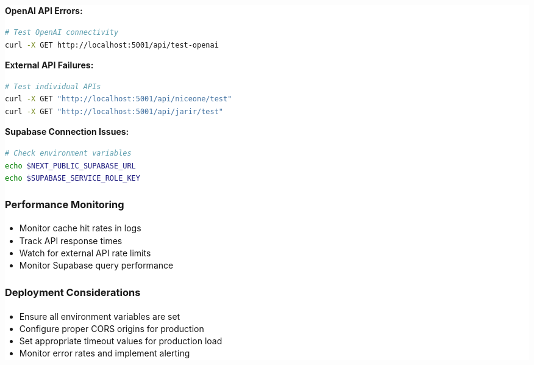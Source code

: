 **OpenAI API Errors:**
```bash
# Test OpenAI connectivity
curl -X GET http://localhost:5001/api/test-openai
```

**External API Failures:**
```bash
# Test individual APIs
curl -X GET "http://localhost:5001/api/niceone/test"
curl -X GET "http://localhost:5001/api/jarir/test"
```

**Supabase Connection Issues:**
```bash
# Check environment variables
echo $NEXT_PUBLIC_SUPABASE_URL
echo $SUPABASE_SERVICE_ROLE_KEY
```

### Performance Monitoring
- Monitor cache hit rates in logs
- Track API response times
- Watch for external API rate limits
- Monitor Supabase query performance

### Deployment Considerations
- Ensure all environment variables are set
- Configure proper CORS origins for production
- Set appropriate timeout values for production load
- Monitor error rates and implement alerting